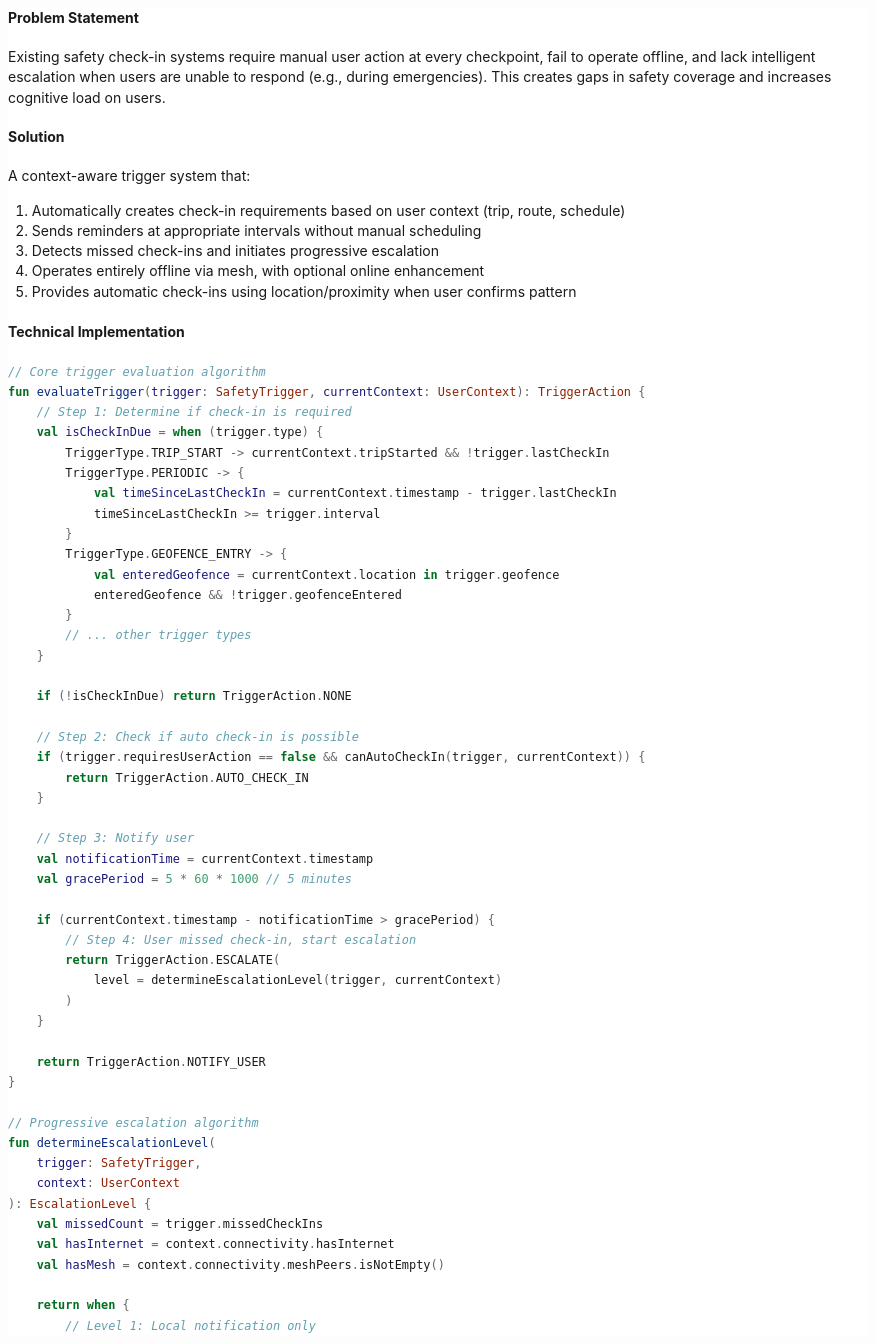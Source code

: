 #### Problem Statement
Existing safety check-in systems require manual user action at every checkpoint, fail to operate offline, and lack intelligent escalation when users are unable to respond (e.g., during emergencies). This creates gaps in safety coverage and increases cognitive load on users.

#### Solution
A context-aware trigger system that:
1. Automatically creates check-in requirements based on user context (trip, route, schedule)
2. Sends reminders at appropriate intervals without manual scheduling
3. Detects missed check-ins and initiates progressive escalation
4. Operates entirely offline via mesh, with optional online enhancement
5. Provides automatic check-ins using location/proximity when user confirms pattern

#### Technical Implementation

```kotlin
// Core trigger evaluation algorithm
fun evaluateTrigger(trigger: SafetyTrigger, currentContext: UserContext): TriggerAction {
    // Step 1: Determine if check-in is required
    val isCheckInDue = when (trigger.type) {
        TriggerType.TRIP_START -> currentContext.tripStarted && !trigger.lastCheckIn
        TriggerType.PERIODIC -> {
            val timeSinceLastCheckIn = currentContext.timestamp - trigger.lastCheckIn
            timeSinceLastCheckIn >= trigger.interval
        }
        TriggerType.GEOFENCE_ENTRY -> {
            val enteredGeofence = currentContext.location in trigger.geofence
            enteredGeofence && !trigger.geofenceEntered
        }
        // ... other trigger types
    }
    
    if (!isCheckInDue) return TriggerAction.NONE
    
    // Step 2: Check if auto check-in is possible
    if (trigger.requiresUserAction == false && canAutoCheckIn(trigger, currentContext)) {
        return TriggerAction.AUTO_CHECK_IN
    }
    
    // Step 3: Notify user
    val notificationTime = currentContext.timestamp
    val gracePeriod = 5 * 60 * 1000 // 5 minutes
    
    if (currentContext.timestamp - notificationTime > gracePeriod) {
        // Step 4: User missed check-in, start escalation
        return TriggerAction.ESCALATE(
            level = determineEscalationLevel(trigger, currentContext)
        )
    }
    
    return TriggerAction.NOTIFY_USER
}

// Progressive escalation algorithm
fun determineEscalationLevel(
    trigger: SafetyTrigger, 
    context: UserContext
): EscalationLevel {
    val missedCount = trigger.missedCheckIns
    val hasInternet = context.connectivity.hasInternet
    val hasMesh = context.connectivity.meshPeers.isNotEmpty()
    
    return when {
        // Level 1: Local notification only
```